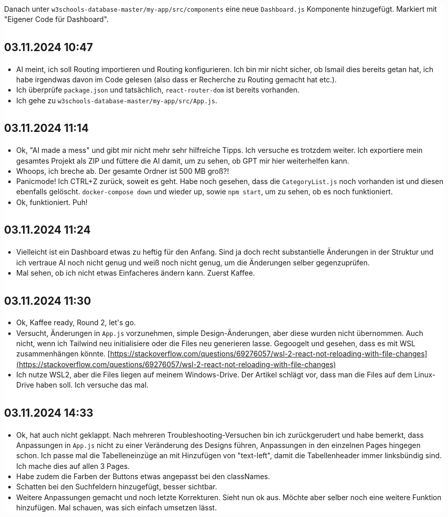 Danach unter `w3schools-database-master/my-app/src/components` eine neue `Dashboard.js` Komponente hinzugefügt. Markiert mit "Eigener Code für Dashboard".

## 03.11.2024 10:47

- AI meint, ich soll Routing importieren und Routing konfigurieren. Ich bin mir nicht sicher, ob Ismail dies bereits getan hat, ich habe irgendwas davon im Code gelesen (also dass er Recherche zu Routing gemacht hat etc.).
- Ich überprüfe `package.json` und tatsächlich, `react-router-dom` ist bereits vorhanden.
- Ich gehe zu `w3schools-database-master/my-app/src/App.js`.

## 03.11.2024 11:14

- Ok, "AI made a mess" und gibt mir nicht mehr sehr hilfreiche Tipps. Ich versuche es trotzdem weiter. Ich exportiere mein gesamtes Projekt als ZIP und füttere die AI damit, um zu sehen, ob GPT mir hier weiterhelfen kann.
- Whoops, ich breche ab. Der gesamte Ordner ist 500 MB groß?!
- Panicmode! Ich CTRL+Z zurück, soweit es geht. Habe noch gesehen, dass die `CategoryList.js` noch vorhanden ist und diesen ebenfalls gelöscht. `docker-compose down` und wieder up, sowie `npm start`, um zu sehen, ob es noch funktioniert.
- Ok, funktioniert. Puh!

## 03.11.2024 11:24

- Vielleicht ist ein Dashboard etwas zu heftig für den Anfang. Sind ja doch recht substantielle Änderungen in der Struktur und ich vertraue AI noch nicht genug und weiß noch nicht genug, um die Änderungen selber gegenzuprüfen.
- Mal sehen, ob ich nicht etwas Einfacheres ändern kann. Zuerst Kaffee.

## 03.11.2024 11:30

- Ok, Kaffee ready, Round 2, let's go.
- Versucht, Änderungen in `App.js` vorzunehmen, simple Design-Änderungen, aber diese wurden nicht übernommen. Auch nicht, wenn ich Tailwind neu initialisiere oder die Files neu generieren lasse. Gegoogelt und gesehen, dass es mit WSL zusammenhängen könnte. [https://stackoverflow.com/questions/69276057/wsl-2-react-not-reloading-with-file-changes](https://stackoverflow.com/questions/69276057/wsl-2-react-not-reloading-with-file-changes)
- Ich nutze WSL2, aber die Files liegen auf meinem Windows-Drive. Der Artikel schlägt vor, dass man die Files auf dem Linux-Drive haben soll. Ich versuche das mal.

## 03.11.2024 14:33

- Ok, hat auch nicht geklappt. Nach mehreren Troubleshooting-Versuchen bin ich zurückgerudert und habe bemerkt, dass Anpassungen in `App.js` nicht zu einer Veränderung des Designs führen, Anpassungen in den einzelnen Pages hingegen schon. Ich passe mal die Tabelleneinzüge an mit Hinzufügen von "text-left", damit die Tabellenheader immer linksbündig sind. Ich mache dies auf allen 3 Pages.
- Habe zudem die Farben der Buttons etwas angepasst bei den classNames.
- Schatten bei den Suchfeldern hinzugefügt, besser sichtbar.
- Weitere Anpassungen gemacht und noch letzte Korrekturen. Sieht nun ok aus. Möchte aber selber noch eine weitere Funktion hinzufügen. Mal schauen, was sich einfach umsetzen lässt.
